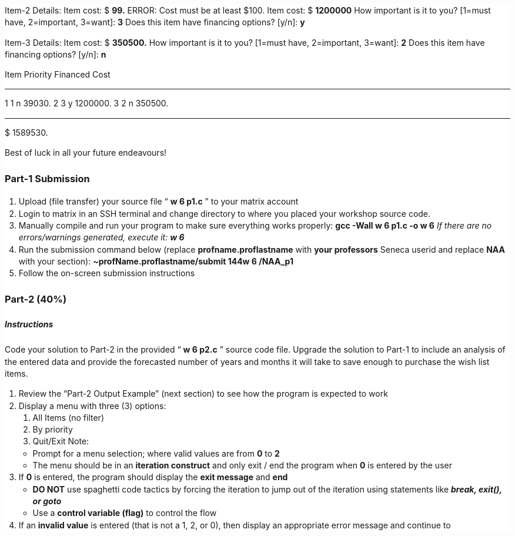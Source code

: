 Item-2 Details:
Item cost: $ **99.**
ERROR: Cost must be at least $100.
Item cost: $ **1200000**
How important is it to you? [1=must have, 2=important, 3=want]: **3**
Does this item have financing options? [y/n]: **y**

Item-3 Details:
Item cost: $ **350500.**
How important is it to you? [1=must have, 2=important, 3=want]: **2**
Does this item have financing options? [y/n]: **n**

Item Priority Financed Cost
---- -------- -------- -----------
1 1 n 39030.
2 3 y 1200000.
3 2 n 350500.
---- -------- -------- -----------
$ 1589530.

Best of luck in all your future endeavours!

### Part-1 Submission

1. Upload (file transfer) your source file “ **w 6 p1.c** ” to your matrix account
2. Login to matrix in an SSH terminal and change directory to where you placed your workshop source code.
3. Manually compile and run your program to make sure everything works properly:
    **gcc -Wall w 6 p1.c -o w 6** **_<ENTER>_**
    _If there are no errors/warnings generated, execute it:_ **_w 6 <ENTER>_**
4. Run the submission command below (replace **profname.proflastname** with **your professors** Seneca userid and
    replace **NAA** with your section):
    **~profName.proflastname/submit 144w 6 /NAA_p1** **_<ENTER>_**
5. Follow the on-screen submission instructions


### Part-2 (40%)

##### Instructions

Code your solution to Part-2 in the provided “ **w 6 p2.c** ” source code file. Upgrade the solution to Part-1 to include an
analysis of the entered data and provide the forecasted number of years and months it will take to save enough to
purchase the wish list items.

1. Review the “Part-2 Output Example” (next section) to see how the program is expected to work
2. Display a menu with three (3) options:
    1. All Items (no filter)
    2. By priority
    0. Quit/Exit
    Note:
    - Prompt for a menu selection; where valid values are from **0** to **2**
    - The menu should be in an **iteration construct** and only exit / end the program when **0** is entered by the user
3. If **0** is entered, the program should display the **exit message** and **end**
    - **DO NOT** use spaghetti code tactics by forcing the iteration to jump out of the iteration using statements like
       **_break, exit(), or goto_**
    - Use a **control variable (flag)** to control the flow
4. If an **invalid value** is entered (that is not a 1, 2, or 0), then display an appropriate error message and continue to
